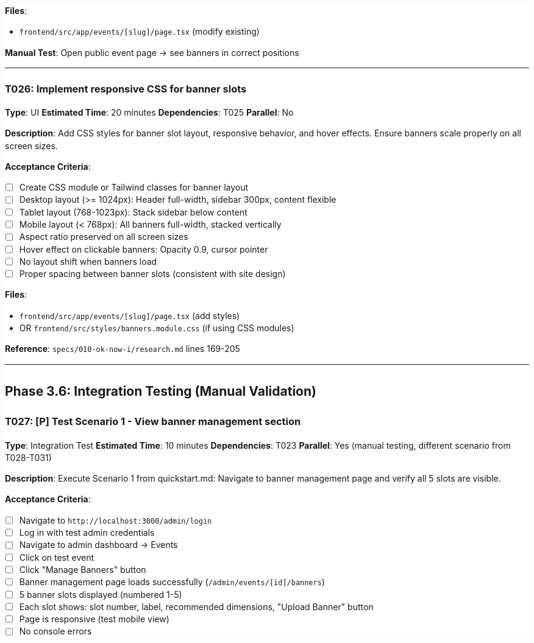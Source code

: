 **Files**:
- `frontend/src/app/events/[slug]/page.tsx` (modify existing)

**Manual Test**: Open public event page → see banners in correct positions

---

### T026: Implement responsive CSS for banner slots
**Type**: UI
**Estimated Time**: 20 minutes
**Dependencies**: T025
**Parallel**: No

**Description**: Add CSS styles for banner slot layout, responsive behavior, and hover effects. Ensure banners scale properly on all screen sizes.

**Acceptance Criteria**:
- [ ] Create CSS module or Tailwind classes for banner layout
- [ ] Desktop layout (>= 1024px): Header full-width, sidebar 300px, content flexible
- [ ] Tablet layout (768-1023px): Stack sidebar below content
- [ ] Mobile layout (< 768px): All banners full-width, stacked vertically
- [ ] Aspect ratio preserved on all screen sizes
- [ ] Hover effect on clickable banners: Opacity 0.9, cursor pointer
- [ ] No layout shift when banners load
- [ ] Proper spacing between banner slots (consistent with site design)

**Files**:
- `frontend/src/app/events/[slug]/page.tsx` (add styles)
- OR `frontend/src/styles/banners.module.css` (if using CSS modules)

**Reference**: `specs/010-ok-now-i/research.md` lines 169-205

---

## Phase 3.6: Integration Testing (Manual Validation)

### T027: [P] Test Scenario 1 - View banner management section
**Type**: Integration Test
**Estimated Time**: 10 minutes
**Dependencies**: T023
**Parallel**: Yes (manual testing, different scenario from T028-T031)

**Description**: Execute Scenario 1 from quickstart.md: Navigate to banner management page and verify all 5 slots are visible.

**Acceptance Criteria**:
- [ ] Navigate to `http://localhost:3000/admin/login`
- [ ] Log in with test admin credentials
- [ ] Navigate to admin dashboard → Events
- [ ] Click on test event
- [ ] Click "Manage Banners" button
- [ ] Banner management page loads successfully (`/admin/events/[id]/banners`)
- [ ] 5 banner slots displayed (numbered 1-5)
- [ ] Each slot shows: slot number, label, recommended dimensions, "Upload Banner" button
- [ ] Page is responsive (test mobile view)
- [ ] No console errors

